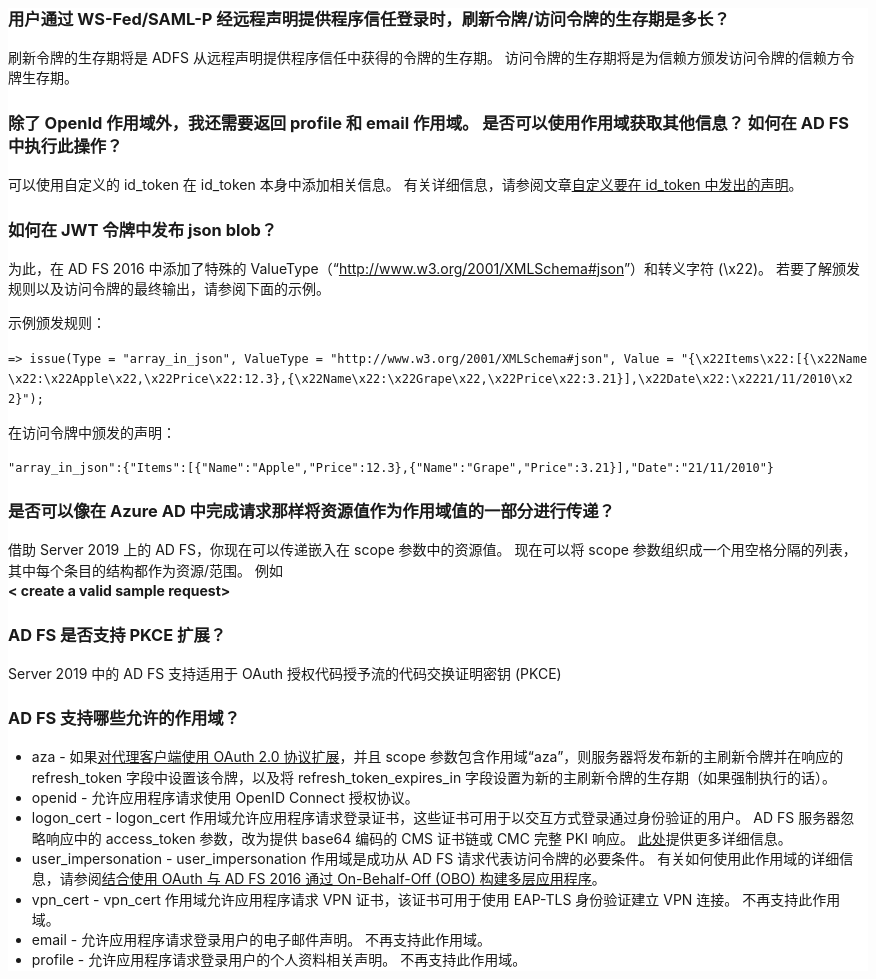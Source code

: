 ### <a name="what-is-the-lifetime-of-the-refresh-tokenaccess-token-when-the-user-logs-in-via-a-remote-claims-provider-trust-over-ws-fedsaml-p"></a>用户通过 WS-Fed/SAML-P 经远程声明提供程序信任登录时，刷新令牌/访问令牌的生存期是多长？
刷新令牌的生存期将是 ADFS 从远程声明提供程序信任中获得的令牌的生存期。 访问令牌的生存期将是为信赖方颁发访问令牌的信赖方令牌生存期。

### <a name="i-need-to-return-profile-and-email-scopes-as-well-in-addition-to-the-openid-scope-can-i-obtain-additional-information-using-scopes-how-to-do-it-in-ad-fs"></a>除了 OpenId 作用域外，我还需要返回 profile 和 email 作用域。 是否可以使用作用域获取其他信息？ 如何在 AD FS 中执行此操作？
可以使用自定义的 id_token 在 id_token 本身中添加相关信息。 有关详细信息，请参阅文章[自定义要在 id_token 中发出的声明](../development/Custom-Id-Tokens-in-AD-FS.md)。

### <a name="how-to-issue-json-blobs-inside-jwt-tokens"></a>如何在 JWT 令牌中发布 json blob？
为此，在 AD FS 2016 中添加了特殊的 ValueType（“<http://www.w3.org/2001/XMLSchema#json>”）和转义字符 (\x22)。 若要了解颁发规则以及访问令牌的最终输出，请参阅下面的示例。

示例颁发规则：

    => issue(Type = "array_in_json", ValueType = "http://www.w3.org/2001/XMLSchema#json", Value = "{\x22Items\x22:[{\x22Name\x22:\x22Apple\x22,\x22Price\x22:12.3},{\x22Name\x22:\x22Grape\x22,\x22Price\x22:3.21}],\x22Date\x22:\x2221/11/2010\x22}");

在访问令牌中颁发的声明：

    "array_in_json":{"Items":[{"Name":"Apple","Price":12.3},{"Name":"Grape","Price":3.21}],"Date":"21/11/2010"}

### <a name="can-i-pass-resource-value-as-part-of-the-scope-value-like-how-requests-are-done-against-azure-ad"></a>是否可以像在 Azure AD 中完成请求那样将资源值作为作用域值的一部分进行传递？
借助 Server 2019 上的 AD FS，你现在可以传递嵌入在 scope 参数中的资源值。 现在可以将 scope 参数组织成一个用空格分隔的列表，其中每个条目的结构都作为资源/范围。 例如  
**< create a valid sample request>**

### <a name="does-ad-fs-support-pkce-extension"></a>AD FS 是否支持 PKCE 扩展？
Server 2019 中的 AD FS 支持适用于 OAuth 授权代码授予流的代码交换证明密钥 (PKCE)

### <a name="what-permitted-scopes-are-supported-by-ad-fs"></a>AD FS 支持哪些允许的作用域？
- aza - 如果[对代理客户端使用 OAuth 2.0 协议扩展](/openspecs/windows_protocols/ms-oapxbc/2f7d8875-0383-4058-956d-2fb216b44706)，并且 scope 参数包含作用域“aza”，则服务器将发布新的主刷新令牌并在响应的 refresh_token 字段中设置该令牌，以及将 refresh_token_expires_in 字段设置为新的主刷新令牌的生存期（如果强制执行的话）。
- openid - 允许应用程序请求使用 OpenID Connect 授权协议。
- logon_cert - logon_cert 作用域允许应用程序请求登录证书，这些证书可用于以交互方式登录通过身份验证的用户。 AD FS 服务器忽略响应中的 access_token 参数，改为提供 base64 编码的 CMS 证书链或 CMC 完整 PKI 响应。 [此处](/openspecs/windows_protocols/ms-oapx/32ce8878-7d33-4c02-818b-6c9164cc731e)提供更多详细信息。 
- user_impersonation - user_impersonation 作用域是成功从 AD FS 请求代表访问令牌的必要条件。 有关如何使用此作用域的详细信息，请参阅[结合使用 OAuth 与 AD FS 2016 通过 On-Behalf-Off (OBO) 构建多层应用程序](../../ad-fs/development/ad-fs-on-behalf-of-authentication-in-windows-server.md)。
- vpn_cert - vpn_cert 作用域允许应用程序请求 VPN 证书，该证书可用于使用 EAP-TLS 身份验证建立 VPN 连接。 不再支持此作用域。
- email - 允许应用程序请求登录用户的电子邮件声明。 不再支持此作用域。 
- profile - 允许应用程序请求登录用户的个人资料相关声明。 不再支持此作用域。 
